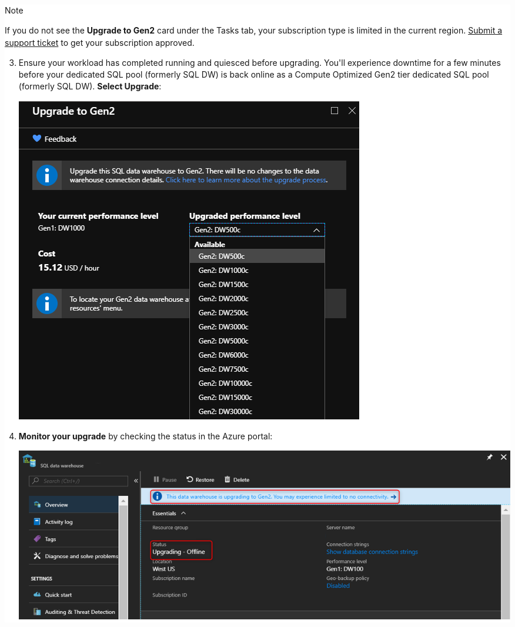    > [!NOTE]
   > If you do not see the **Upgrade to Gen2** card under the Tasks tab, your subscription type is limited in the current region.
   > [Submit a support ticket](sql-data-warehouse-get-started-create-support-ticket.md) to get your subscription approved.

3. Ensure your workload has completed running and quiesced before upgrading. You'll experience downtime for a few minutes before your dedicated SQL pool (formerly SQL DW) is back online as a Compute Optimized Gen2 tier dedicated SQL pool  (formerly SQL DW). **Select Upgrade**:

   ![Upgrade_2](./media/upgrade-to-latest-generation/upgrade-to-gen2-2.png)

4. **Monitor your upgrade** by checking the status in the Azure portal:

   ![Upgrade3](./media/upgrade-to-latest-generation/upgrade-to-gen2-3.png)

